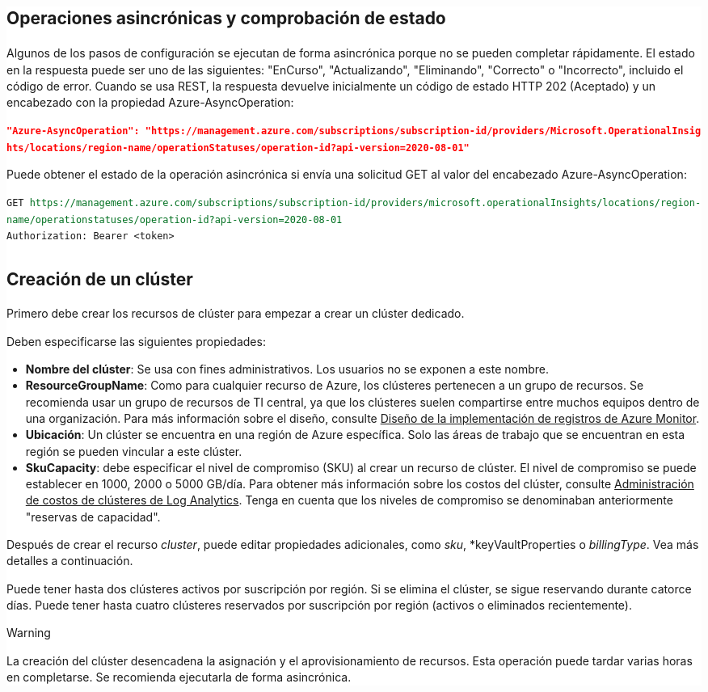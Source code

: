 ## <a name="asynchronous-operations-and-status-check"></a>Operaciones asincrónicas y comprobación de estado

Algunos de los pasos de configuración se ejecutan de forma asincrónica porque no se pueden completar rápidamente. El estado en la respuesta puede ser uno de las siguientes: "EnCurso", "Actualizando", "Eliminando", "Correcto" o "Incorrecto", incluido el código de error. Cuando se usa REST, la respuesta devuelve inicialmente un código de estado HTTP 202 (Aceptado) y un encabezado con la propiedad Azure-AsyncOperation:

```JSON
"Azure-AsyncOperation": "https://management.azure.com/subscriptions/subscription-id/providers/Microsoft.OperationalInsights/locations/region-name/operationStatuses/operation-id?api-version=2020-08-01"
```

Puede obtener el estado de la operación asincrónica si envía una solicitud GET al valor del encabezado Azure-AsyncOperation:

```rst
GET https://management.azure.com/subscriptions/subscription-id/providers/microsoft.operationalInsights/locations/region-name/operationstatuses/operation-id?api-version=2020-08-01
Authorization: Bearer <token>
```

## <a name="creating-a-cluster"></a>Creación de un clúster

Primero debe crear los recursos de clúster para empezar a crear un clúster dedicado.

Deben especificarse las siguientes propiedades:

- **Nombre del clúster**: Se usa con fines administrativos. Los usuarios no se exponen a este nombre.
- **ResourceGroupName**: Como para cualquier recurso de Azure, los clústeres pertenecen a un grupo de recursos. Se recomienda usar un grupo de recursos de TI central, ya que los clústeres suelen compartirse entre muchos equipos dentro de una organización. Para más información sobre el diseño, consulte [Diseño de la implementación de registros de Azure Monitor](../logs/design-logs-deployment.md).
- **Ubicación**: Un clúster se encuentra en una región de Azure específica. Solo las áreas de trabajo que se encuentran en esta región se pueden vincular a este clúster.
- **SkuCapacity**: debe especificar el nivel de compromiso (SKU) al crear un recurso de clúster. El nivel de compromiso se puede establecer en 1000, 2000 o 5000 GB/día. Para obtener más información sobre los costos del clúster, consulte [Administración de costos de clústeres de Log Analytics](./manage-cost-storage.md#log-analytics-dedicated-clusters). Tenga en cuenta que los niveles de compromiso se denominaban anteriormente "reservas de capacidad". 

Después de crear el recurso *cluster*, puede editar propiedades adicionales, como *sku*, *keyVaultProperties o *billingType*. Vea más detalles a continuación.

Puede tener hasta dos clústeres activos por suscripción por región. Si se elimina el clúster, se sigue reservando durante catorce días. Puede tener hasta cuatro clústeres reservados por suscripción por región (activos o eliminados recientemente).

> [!WARNING]
> La creación del clúster desencadena la asignación y el aprovisionamiento de recursos. Esta operación puede tardar varias horas en completarse. Se recomienda ejecutarla de forma asincrónica.
